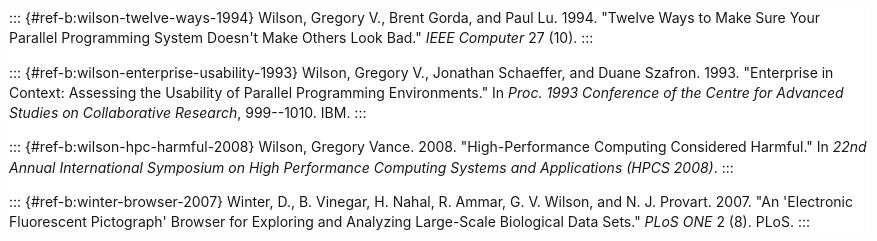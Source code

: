 ::: {#ref-b:wilson-twelve-ways-1994}
Wilson, Gregory V., Brent Gorda, and Paul Lu. 1994. "Twelve Ways to Make
Sure Your Parallel Programming System Doesn't Make Others Look Bad."
*IEEE Computer* 27 (10).
:::

::: {#ref-b:wilson-enterprise-usability-1993}
Wilson, Gregory V., Jonathan Schaeffer, and Duane Szafron. 1993.
"Enterprise in Context: Assessing the Usability of Parallel Programming
Environments." In *Proc. 1993 Conference of the Centre for Advanced
Studies on Collaborative Research*, 999--1010. IBM.
:::

::: {#ref-b:wilson-hpc-harmful-2008}
Wilson, Gregory Vance. 2008. "High-Performance Computing Considered
Harmful." In *22nd Annual International Symposium on High Performance
Computing Systems and Applications (HPCS 2008)*.
:::

::: {#ref-b:winter-browser-2007}
Winter, D., B. Vinegar, H. Nahal, R. Ammar, G. V. Wilson, and N. J.
Provart. 2007. "An 'Electronic Fluorescent Pictograph' Browser for
Exploring and Analyzing Large-Scale Biological Data Sets." *PLoS ONE* 2
(8). PLoS.
:::

